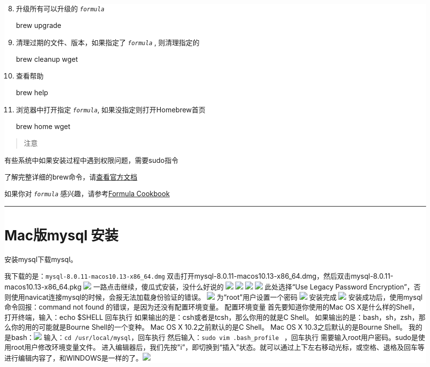 8.  升级所有可以升级的 *`formula`*

     brew upgrade

9.  清理过期的文件、版本，如果指定了 *`formula`* , 则清理指定的

     brew cleanup wget

10.  查看帮助

     brew help

11.  浏览器中打开指定 *`formula`*, 如果没指定则打开Homebrew首页

     brew home wget

> 注意

有些系统中如果安装过程中遇到权限问题，需要sudo指令

了解完整详细的brew命令，请[查看官方文档](https://links.jianshu.com/go?to=https%3A%2F%2Fdocs.brew.sh%2FManpage)

如果你对 *`formula`* 感兴趣，请参考[Formula Cookbook](https://links.jianshu.com/go?to=https%3A%2F%2Fdocs.brew.sh%2FFormula-Cookbook)

* * *


# Mac版mysql 安装
安装mysql下载mysql。

我下载的是：``mysql-8.0.11-macos10.13-x86_64.dmg``
双击打开mysql-8.0.11-macos10.13-x86_64.dmg，然后双击mysql-8.0.11-macos10.13-x86_64.pkg
![](https://upload-images.jianshu.io/upload_images/21988850-e773e4637d280913.png?imageMogr2/auto-orient/strip%7CimageView2/2/w/1240)
一路点击继续，傻瓜式安装，没什么好说的
![](https://upload-images.jianshu.io/upload_images/21988850-3bd0f33d7ba21f8c.png?imageMogr2/auto-orient/strip%7CimageView2/2/w/1240)
![](https://upload-images.jianshu.io/upload_images/21988850-a57b108579162b8c.png?imageMogr2/auto-orient/strip%7CimageView2/2/w/1240)
![](https://upload-images.jianshu.io/upload_images/21988850-d1db38f3ca3953dd.png?imageMogr2/auto-orient/strip%7CimageView2/2/w/1240)
![](https://upload-images.jianshu.io/upload_images/21988850-3232fd192467d2d3.png?imageMogr2/auto-orient/strip%7CimageView2/2/w/1240)
此处选择“Use Legacy Password Encryption”，否则使用navicat连接mysql的时候，会报无法加载身份验证的错误。
![](https://upload-images.jianshu.io/upload_images/21988850-3b3d32c3ad32424d.png?imageMogr2/auto-orient/strip%7CimageView2/2/w/1240)
为“root”用户设置一个密码
![](https://upload-images.jianshu.io/upload_images/21988850-be0580764f5bcbc7.png?imageMogr2/auto-orient/strip%7CimageView2/2/w/1240)
安装完成
![](https://upload-images.jianshu.io/upload_images/21988850-824525de4d82f669.png?imageMogr2/auto-orient/strip%7CimageView2/2/w/1240)
安装成功后，使用mysql命令回报：command not found 的错误，是因为还没有配置环境变量。
配置环境变量
首先要知道你使用的Mac OS X是什么样的Shell，
打开终端，输入：echo $SHELL 回车执行
如果输出的是：csh或者是tcsh，那么你用的就是C Shell。
如果输出的是：bash，sh，zsh，那么你的用的可能就是Bourne Shell的一个变种。
Mac OS X 10.2之前默认的是C Shell。
Mac OS X 10.3之后默认的是Bourne Shell。
我的是bash：![](https://upload-images.jianshu.io/upload_images/21988850-593bd8f558315b74.png?imageMogr2/auto-orient/strip%7CimageView2/2/w/1240)
输入：``cd /usr/local/mysql``，回车执行
然后输入：``sudo vim .bash_profile `` ，回车执行
需要输入root用户密码。sudo是使用root用户修改环境变量文件。
进入编辑器后，我们先按"i”，即切换到“插入”状态。就可以通过上下左右移动光标，或空格、退格及回车等进行编辑内容了，和WINDOWS是一样的了。![](https://upload-images.jianshu.io/upload_images/21988850-2b998376fe085b23.png?imageMogr2/auto-orient/strip%7CimageView2/2/w/1240)
